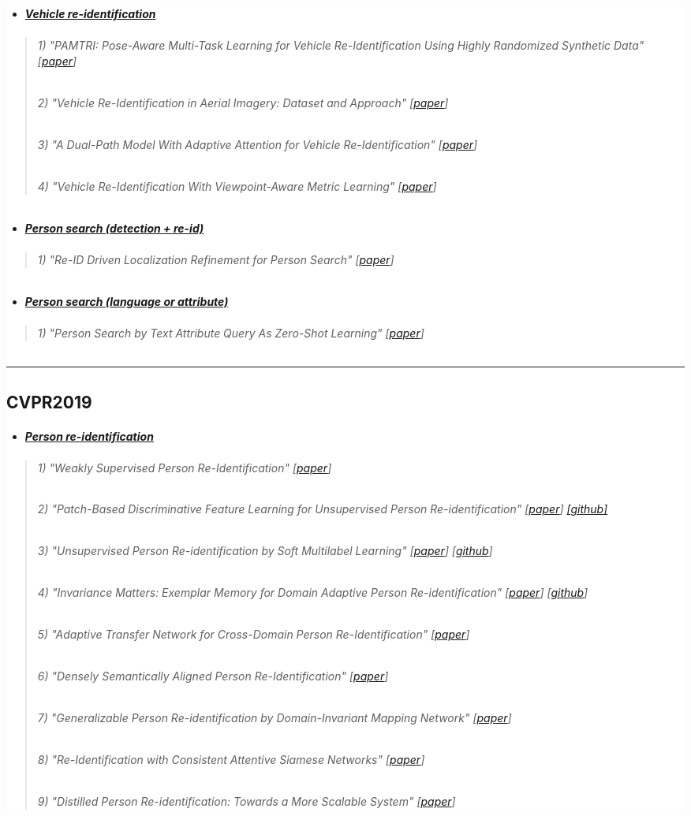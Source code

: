 
- <ins>***Vehicle re-identification***</ins>

> ###### 1) *"PAMTRI: Pose-Aware Multi-Task Learning for Vehicle Re-Identification Using Highly Randomized Synthetic Data"* [[paper](http://openaccess.thecvf.com/content_ICCV_2019/papers/Tang_PAMTRI_Pose-Aware_Multi-Task_Learning_for_Vehicle_Re-Identification_Using_Highly_Randomized_ICCV_2019_paper.pdf)]
> ###### 2) *"Vehicle Re-Identification in Aerial Imagery: Dataset and Approach"* [[paper](http://openaccess.thecvf.com/content_ICCV_2019/papers/Wang_Vehicle_Re-Identification_in_Aerial_Imagery_Dataset_and_Approach_ICCV_2019_paper.pdf)]
> ###### 3) *"A Dual-Path Model With Adaptive Attention for Vehicle Re-Identification"* [[paper](http://openaccess.thecvf.com/content_ICCV_2019/papers/Khorramshahi_A_Dual-Path_Model_With_Adaptive_Attention_for_Vehicle_Re-Identification_ICCV_2019_paper.pdf)]
> ###### 4) *"Vehicle Re-Identification With Viewpoint-Aware Metric Learning"* [[paper](http://openaccess.thecvf.com/content_ICCV_2019/papers/Chu_Vehicle_Re-Identification_With_Viewpoint-Aware_Metric_Learning_ICCV_2019_paper.pdf)]

- <ins>***Person search (detection + re-id)***</ins>

> ###### 1) *"Re-ID Driven Localization Refinement for Person Search"* [[paper](http://openaccess.thecvf.com/content_ICCV_2019/papers/Han_Re-ID_Driven_Localization_Refinement_for_Person_Search_ICCV_2019_paper.pdf)]


- <ins>***Person search (language or attribute)***</ins>

> ###### 1) *"Person Search by Text Attribute Query As Zero-Shot Learning"* [[paper](http://openaccess.thecvf.com/content_ICCV_2019/papers/Dong_Person_Search_by_Text_Attribute_Query_As_Zero-Shot_Learning_ICCV_2019_paper.pdf)]



---

## CVPR2019

- <ins>***Person re-identification***</ins>

> ###### 1) *"Weakly Supervised Person Re-Identification"* [[paper](http://openaccess.thecvf.com/content_CVPR_2019/papers/Meng_Weakly_Supervised_Person_Re-Identification_CVPR_2019_paper.pdf)]
> ###### 2) *"Patch-Based Discriminative Feature Learning for Unsupervised Person Re-identification"* [[paper](http://openaccess.thecvf.com/content_CVPR_2019/papers/Yang_Patch-Based_Discriminative_Feature_Learning_for_Unsupervised_Person_Re-Identification_CVPR_2019_paper.pdf)] [[github]](https://github.com/QizeYang/PAUL)
> ###### 3) *"Unsupervised Person Re-identification by Soft Multilabel Learning"* [[paper](http://openaccess.thecvf.com/content_CVPR_2019/papers/Yu_Unsupervised_Person_Re-Identification_by_Soft_Multilabel_Learning_CVPR_2019_paper.pdf)] [[github](https://github.com/KovenYu/MAR)]
> ###### 4) *"Invariance Matters: Exemplar Memory for Domain Adaptive Person Re-identification"* [[paper](http://openaccess.thecvf.com/content_CVPR_2019/papers/Zhong_Invariance_Matters_Exemplar_Memory_for_Domain_Adaptive_Person_Re-Identification_CVPR_2019_paper.pdf)] [[github](https://github.com/zhunzhong07/ECN)]
> ###### 5) *"Adaptive Transfer Network for Cross-Domain Person Re-Identification"* [[paper](http://openaccess.thecvf.com/content_CVPR_2019/papers/Liu_Adaptive_Transfer_Network_for_Cross-Domain_Person_Re-Identification_CVPR_2019_paper.pdf)]
> ###### 6) *"Densely Semantically Aligned Person Re-Identification"* [[paper](http://openaccess.thecvf.com/content_CVPR_2019/papers/Zhang_Densely_Semantically_Aligned_Person_Re-Identification_CVPR_2019_paper.pdf)]
> ###### 7) *"Generalizable Person Re-identification by Domain-Invariant Mapping Network"* [[paper](http://openaccess.thecvf.com/content_CVPR_2019/papers/Song_Generalizable_Person_Re-Identification_by_Domain-Invariant_Mapping_Network_CVPR_2019_paper.pdf)]
> ###### 8) *"Re-Identification with Consistent Attentive Siamese Networks"* [[paper](http://openaccess.thecvf.com/content_CVPR_2019/papers/Zheng_Re-Identification_With_Consistent_Attentive_Siamese_Networks_CVPR_2019_paper.pdf)]
> ###### 9) *"Distilled Person Re-identification: Towards a More Scalable System"* [[paper](http://openaccess.thecvf.com/content_CVPR_2019/papers/Wu_Distilled_Person_Re-Identification_Towards_a_More_Scalable_System_CVPR_2019_paper.pdf)]